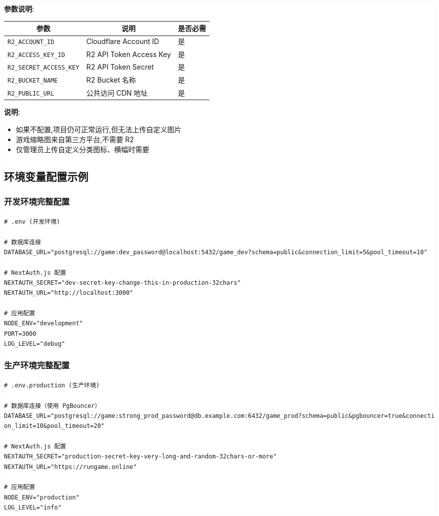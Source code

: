 **参数说明**:

| 参数 | 说明 | 是否必需 |
|------|------|----------|
| `R2_ACCOUNT_ID` | Cloudflare Account ID | 是 |
| `R2_ACCESS_KEY_ID` | R2 API Token Access Key | 是 |
| `R2_SECRET_ACCESS_KEY` | R2 API Token Secret | 是 |
| `R2_BUCKET_NAME` | R2 Bucket 名称 | 是 |
| `R2_PUBLIC_URL` | 公共访问 CDN 地址 | 是 |

**说明**:
- 如果不配置,项目仍可正常运行,但无法上传自定义图片
- 游戏缩略图来自第三方平台,不需要 R2
- 仅管理员上传自定义分类图标、横幅时需要

## 环境变量配置示例

### 开发环境完整配置

```env
# .env (开发环境)

# 数据库连接
DATABASE_URL="postgresql://game:dev_password@localhost:5432/game_dev?schema=public&connection_limit=5&pool_timeout=10"

# NextAuth.js 配置
NEXTAUTH_SECRET="dev-secret-key-change-this-in-production-32chars"
NEXTAUTH_URL="http://localhost:3000"

# 应用配置
NODE_ENV="development"
PORT=3000
LOG_LEVEL="debug"
```

### 生产环境完整配置

```env
# .env.production (生产环境)

# 数据库连接（使用 PgBouncer）
DATABASE_URL="postgresql://game:strong_prod_password@db.example.com:6432/game_prod?schema=public&pgbouncer=true&connection_limit=10&pool_timeout=20"

# NextAuth.js 配置
NEXTAUTH_SECRET="production-secret-key-very-long-and-random-32chars-or-more"
NEXTAUTH_URL="https://rungame.online"

# 应用配置
NODE_ENV="production"
LOG_LEVEL="info"
```
